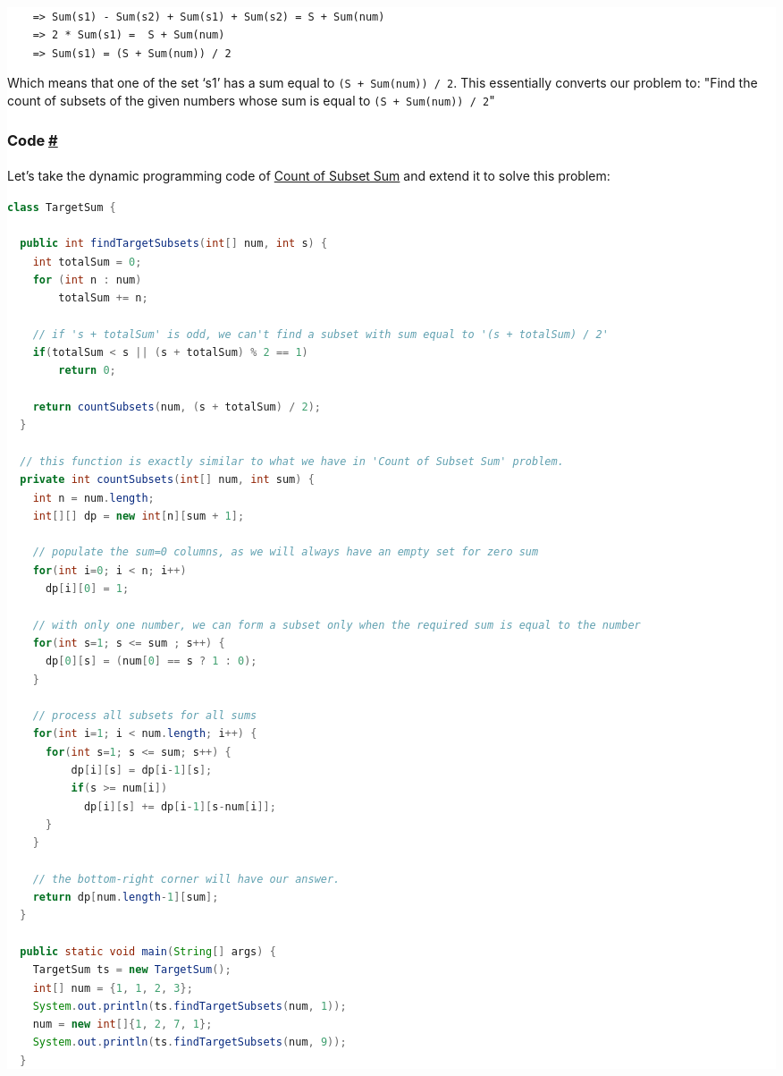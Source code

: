```
    => Sum(s1) - Sum(s2) + Sum(s1) + Sum(s2) = S + Sum(num)
    => 2 * Sum(s1) =  S + Sum(num)
    => Sum(s1) = (S + Sum(num)) / 2
```

Which means that one of the set ‘s1’ has a sum equal to `(S + Sum(num)) / 2`. This essentially converts our problem to: "Find the count of subsets of the given numbers whose sum is equal to `(S + Sum(num)) / 2`"

### Code [#](https://www.educative.io/courses/grokking-the-coding-interview/JE0BWB8DgAJ#code)

Let’s take the dynamic programming code of [Count of Subset Sum](https://www.educative.io/collection/page/5668639101419520/5671464854355968/4874044023242752/) and extend it to solve this problem:

```java
class TargetSum {

  public int findTargetSubsets(int[] num, int s) {
    int totalSum = 0;
    for (int n : num)
        totalSum += n;

    // if 's + totalSum' is odd, we can't find a subset with sum equal to '(s + totalSum) / 2'
    if(totalSum < s || (s + totalSum) % 2 == 1)
        return 0;

    return countSubsets(num, (s + totalSum) / 2);
  }

  // this function is exactly similar to what we have in 'Count of Subset Sum' problem.
  private int countSubsets(int[] num, int sum) {
    int n = num.length;
    int[][] dp = new int[n][sum + 1];

    // populate the sum=0 columns, as we will always have an empty set for zero sum
    for(int i=0; i < n; i++)
      dp[i][0] = 1;

    // with only one number, we can form a subset only when the required sum is equal to the number
    for(int s=1; s <= sum ; s++) {
      dp[0][s] = (num[0] == s ? 1 : 0);
    }

    // process all subsets for all sums
    for(int i=1; i < num.length; i++) {
      for(int s=1; s <= sum; s++) {
          dp[i][s] = dp[i-1][s];
          if(s >= num[i])
            dp[i][s] += dp[i-1][s-num[i]];
      }
    }

    // the bottom-right corner will have our answer.
    return dp[num.length-1][sum];
  }

  public static void main(String[] args) {
    TargetSum ts = new TargetSum();
    int[] num = {1, 1, 2, 3};
    System.out.println(ts.findTargetSubsets(num, 1));
    num = new int[]{1, 2, 7, 1};
    System.out.println(ts.findTargetSubsets(num, 9));
  }
```